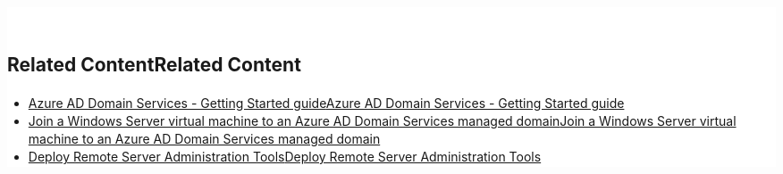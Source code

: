 <br>

## <a name="related-content"></a><span data-ttu-id="7def0-186">Related Content</span><span class="sxs-lookup"><span data-stu-id="7def0-186">Related Content</span></span>
* [<span data-ttu-id="7def0-187">Azure AD Domain Services - Getting Started guide</span><span class="sxs-lookup"><span data-stu-id="7def0-187">Azure AD Domain Services - Getting Started guide</span></span>](active-directory-ds-getting-started.md)
* [<span data-ttu-id="7def0-188">Join a Windows Server virtual machine to an Azure AD Domain Services managed domain</span><span class="sxs-lookup"><span data-stu-id="7def0-188">Join a Windows Server virtual machine to an Azure AD Domain Services managed domain</span></span>](active-directory-ds-admin-guide-join-windows-vm.md)
* [<span data-ttu-id="7def0-189">Deploy Remote Server Administration Tools</span><span class="sxs-lookup"><span data-stu-id="7def0-189">Deploy Remote Server Administration Tools</span></span>](https://technet.microsoft.com/library/hh831501.aspx)












